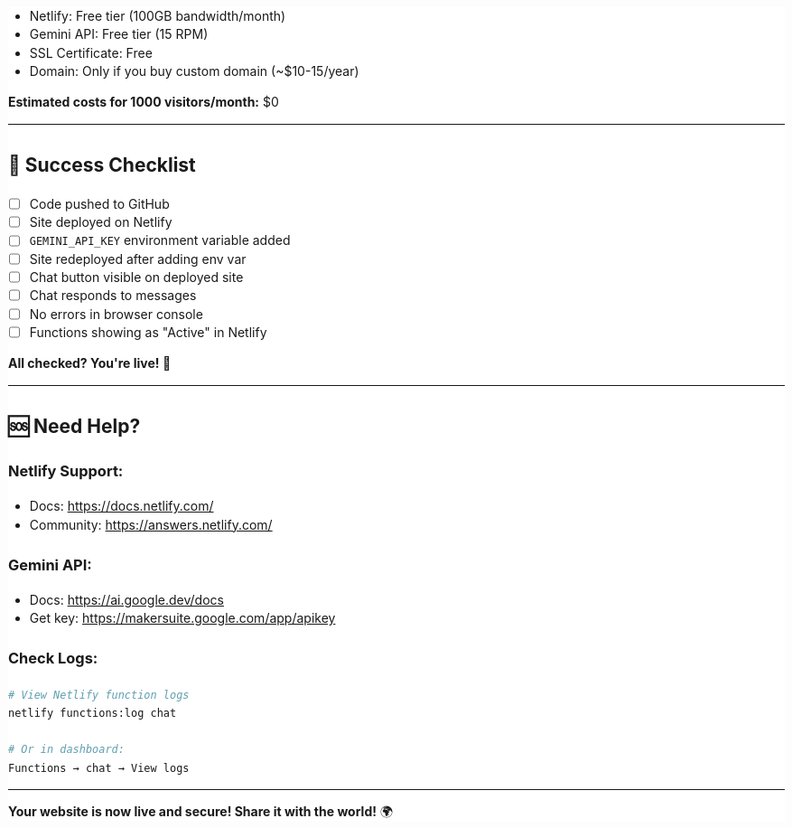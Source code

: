 - Netlify: Free tier (100GB bandwidth/month)
- Gemini API: Free tier (15 RPM)
- SSL Certificate: Free
- Domain: Only if you buy custom domain (~$10-15/year)

**Estimated costs for 1000 visitors/month:** $0

---

## 🎯 Success Checklist

- [ ] Code pushed to GitHub
- [ ] Site deployed on Netlify
- [ ] `GEMINI_API_KEY` environment variable added
- [ ] Site redeployed after adding env var
- [ ] Chat button visible on deployed site
- [ ] Chat responds to messages
- [ ] No errors in browser console
- [ ] Functions showing as "Active" in Netlify

**All checked? You're live! 🎉**

---

## 🆘 Need Help?

### Netlify Support:
- Docs: https://docs.netlify.com/
- Community: https://answers.netlify.com/

### Gemini API:
- Docs: https://ai.google.dev/docs
- Get key: https://makersuite.google.com/app/apikey

### Check Logs:
```bash
# View Netlify function logs
netlify functions:log chat

# Or in dashboard:
Functions → chat → View logs
```

---

**Your website is now live and secure! Share it with the world!** 🌍
